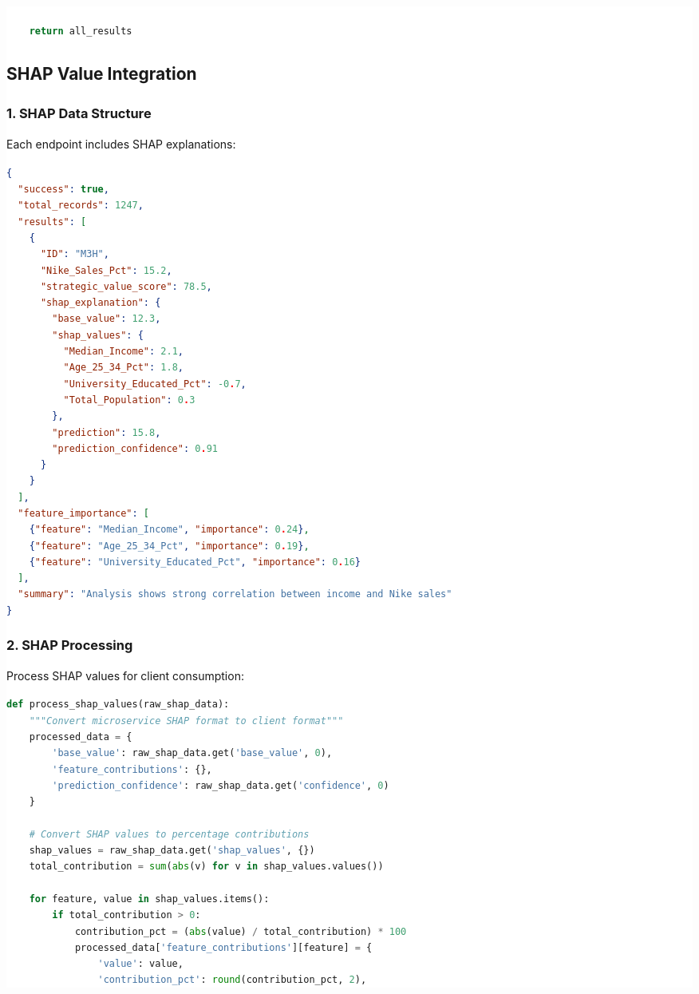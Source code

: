 ```python
            
    return all_results
```

## SHAP Value Integration

### 1. SHAP Data Structure

Each endpoint includes SHAP explanations:

```json
{
  "success": true,
  "total_records": 1247,
  "results": [
    {
      "ID": "M3H",
      "Nike_Sales_Pct": 15.2,
      "strategic_value_score": 78.5,
      "shap_explanation": {
        "base_value": 12.3,
        "shap_values": {
          "Median_Income": 2.1,
          "Age_25_34_Pct": 1.8,
          "University_Educated_Pct": -0.7,
          "Total_Population": 0.3
        },
        "prediction": 15.8,
        "prediction_confidence": 0.91
      }
    }
  ],
  "feature_importance": [
    {"feature": "Median_Income", "importance": 0.24},
    {"feature": "Age_25_34_Pct", "importance": 0.19},
    {"feature": "University_Educated_Pct", "importance": 0.16}
  ],
  "summary": "Analysis shows strong correlation between income and Nike sales"
}
```

### 2. SHAP Processing

Process SHAP values for client consumption:

```python
def process_shap_values(raw_shap_data):
    """Convert microservice SHAP format to client format"""
    processed_data = {
        'base_value': raw_shap_data.get('base_value', 0),
        'feature_contributions': {},
        'prediction_confidence': raw_shap_data.get('confidence', 0)
    }
    
    # Convert SHAP values to percentage contributions
    shap_values = raw_shap_data.get('shap_values', {})
    total_contribution = sum(abs(v) for v in shap_values.values())
    
    for feature, value in shap_values.items():
        if total_contribution > 0:
            contribution_pct = (abs(value) / total_contribution) * 100
            processed_data['feature_contributions'][feature] = {
                'value': value,
                'contribution_pct': round(contribution_pct, 2),
```